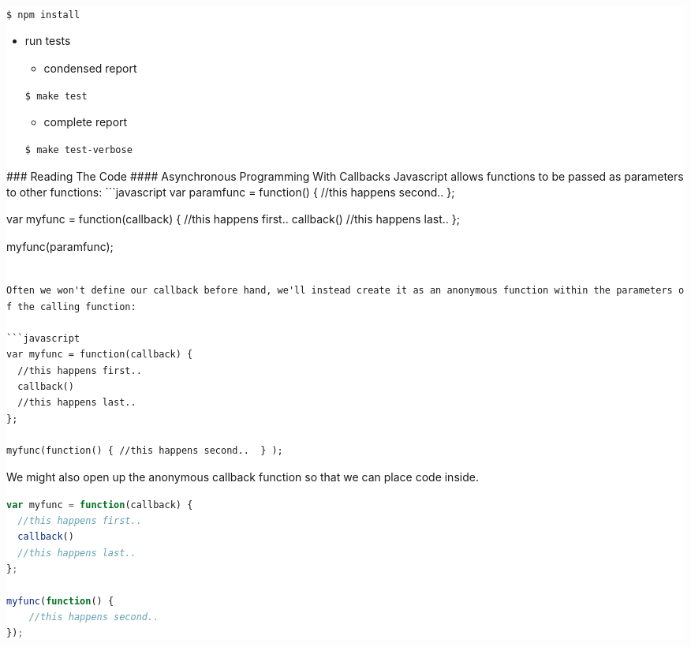   ```bash
  $ npm install
  ```

- run tests
  - condensed report

  ```bash
  $ make test
  ```

  - complete report

  ```bash
  $ make test-verbose
  ```

<a name="a3-3"/>
### Reading The Code 

<a name="a3-3-1"/>
#### Asynchronous Programming With Callbacks 
Javascript allows functions to be passed as parameters to other functions:
```javascript
var paramfunc = function() {
  //this happens second..
};

var myfunc = function(callback) {
  //this happens first..
  callback()
  //this happens last..
};

myfunc(paramfunc);
```

Often we won't define our callback before hand, we'll instead create it as an anonymous function within the parameters of the calling function:

```javascript
var myfunc = function(callback) {
  //this happens first..
  callback()
  //this happens last..
};

myfunc(function() { //this happens second..  } );
```

We might also open up the anonymous callback function so that we can place code inside.

```javascript
var myfunc = function(callback) {
  //this happens first..
  callback()
  //this happens last..
};

myfunc(function() { 
    //this happens second..  
});
```
